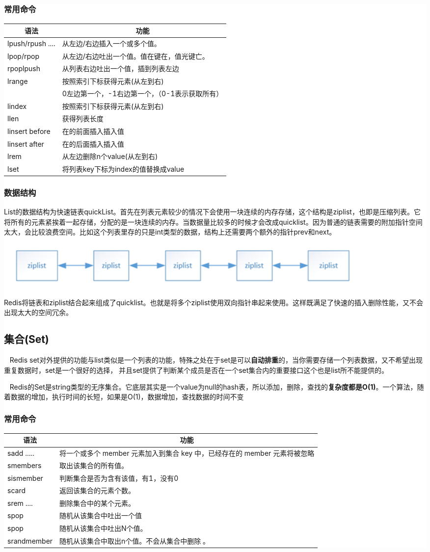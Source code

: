 

### 常用命令
| 语法                                           | 功能                                           |
| ---------------------------------------------- | ---------------------------------------------- |
| lpush/rpush <key><value1><value2><value3> .... | 从左边/右边插入一个或多个值。                  |
| lpop/rpop <key>                                | 从左边/右边吐出一个值。值在键在，值光键亡。    |
| rpoplpush <key1><key2>                         | 从<key1>列表右边吐出一个值，插到<key2>列表左边 |
| lrange <key><start><stop>                      | 按照索引下标获得元素(从左到右)                 |
|                                                | 0左边第一个，-1右边第一个，（0-1表示获取所有） |
| lindex <key><index>                            | 按照索引下标获得元素(从左到右)                 |
| llen <key>                                     | 获得列表长度                                   |
| linsert <key> before <value><newvalue>         | 在<value>的前面插入<newvalue>插入值            |
| linsert <key> after <value><newvalue>          | 在<value>的后面插入<newvalue>插入值            |
| lrem <key><n><value>                           | 从左边删除n个value(从左到右)                   |
| lset<key><index><value>                        | 将列表key下标为index的值替换成value            |


### 数据结构

List的数据结构为快速链表quickList。首先在列表元素较少的情况下会使用一块连续的内存存储，这个结构是ziplist，也即是压缩列表。它将所有的元素紧挨着一起存储，分配的是一块连续的内存。当数据量比较多的时候才会改成quicklist。因为普通的链表需要的附加指针空间太大，会比较浪费空间。比如这个列表里存的只是int类型的数据，结构上还需要两个额外的指针prev和next。

![image-20240802130230284](./assets/image-20240802130230284.png)

Redis将链表和ziplist结合起来组成了quicklist。也就是将多个ziplist使用双向指针串起来使用。这样既满足了快速的插入删除性能，又不会出现太大的空间冗余。

## 集合(Set)

    Redis set对外提供的功能与list类似是一个列表的功能，特殊之处在于set是可以**自动排重**的，当你需要存储一个列表数据，又不希望出现重复数据时，set是一个很好的选择，
    并且set提供了判断某个成员是否在一个set集合内的重要接口这个也是list所不能提供的。

    Redis的Set是string类型的无序集合。它底层其实是一个value为null的hash表，所以添加，删除，查找的**复杂度都是O(1)**。一个算法，随着数据的增加，执行时间的长短，如果是O(1)，数据增加，查找数据的时间不变   

### 常用命令

| 语法                               | 功能                                                         |
| ---------------------------------- | ------------------------------------------------------------ |
| sadd <key><value1><value2> .....   | 将一个或多个 member 元素加入到集合 key 中，已经存在的 member 元素将被忽略 |
| smembers <key>                     | 取出该集合的所有值。                                         |
| sismember <key><value>             | 判断集合<key>是否为含有该<value>值，有1，没有0               |
| scard<key>                         | 返回该集合的元素个数。                                       |
| srem <key><value1><value2> ....    | 删除集合中的某个元素。                                       |
| spop <key>                         | 随机从该集合中吐出一个值                                     |
| spop <key><N>                      | 随机从该集合中吐出N个值。                                    |
| srandmember <key><n>               | 随机从该集合中取出n个值。不会从集合中删除 。                 |